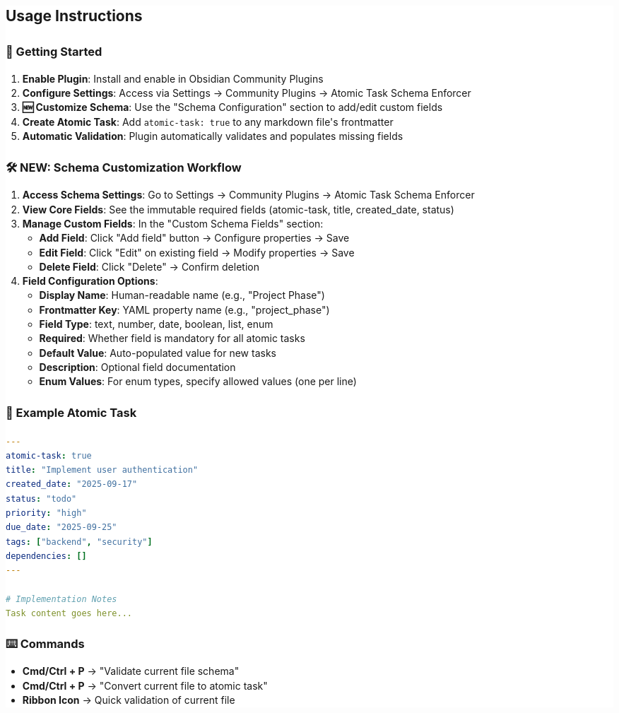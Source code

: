 ## Usage Instructions

### 🚀 Getting Started

1. **Enable Plugin**: Install and enable in Obsidian Community Plugins
2. **Configure Settings**: Access via Settings → Community Plugins → Atomic Task Schema Enforcer
3. **🆕 Customize Schema**: Use the "Schema Configuration" section to add/edit custom fields
4. **Create Atomic Task**: Add `atomic-task: true` to any markdown file's frontmatter
5. **Automatic Validation**: Plugin automatically validates and populates missing fields

### 🛠️ **NEW: Schema Customization Workflow**

1. **Access Schema Settings**: Go to Settings → Community Plugins → Atomic Task Schema Enforcer
2. **View Core Fields**: See the immutable required fields (atomic-task, title, created_date, status)
3. **Manage Custom Fields**: In the "Custom Schema Fields" section:
   - **Add Field**: Click "Add field" button → Configure properties → Save
   - **Edit Field**: Click "Edit" on existing field → Modify properties → Save
   - **Delete Field**: Click "Delete" → Confirm deletion
4. **Field Configuration Options**:
   - **Display Name**: Human-readable name (e.g., "Project Phase")
   - **Frontmatter Key**: YAML property name (e.g., "project_phase")
   - **Field Type**: text, number, date, boolean, list, enum
   - **Required**: Whether field is mandatory for all atomic tasks
   - **Default Value**: Auto-populated value for new tasks
   - **Description**: Optional field documentation
   - **Enum Values**: For enum types, specify allowed values (one per line)

### 📝 Example Atomic Task

```yaml
---
atomic-task: true
title: "Implement user authentication"
created_date: "2025-09-17"
status: "todo"
priority: "high"
due_date: "2025-09-25"
tags: ["backend", "security"]
dependencies: []
---

# Implementation Notes
Task content goes here...
```

### ⌨️ Commands

- **Cmd/Ctrl + P** → "Validate current file schema"
- **Cmd/Ctrl + P** → "Convert current file to atomic task"
- **Ribbon Icon** → Quick validation of current file
